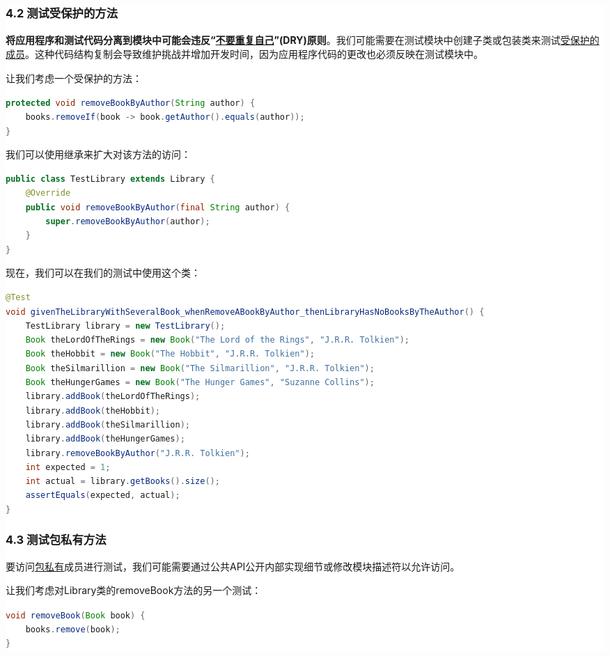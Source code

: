 ### 4.2 测试受保护的方法

**将应用程序和测试代码分离到模块中可能会违反“[不要重复自己](https://www.baeldung.com/cs/dry-software-design-principle)”(DRY)原则**。我们可能需要在测试模块中创建子类或包装类来测试[受保护的成员](https://www.baeldung.com/java-access-modifiers#protected)。这种代码结构复制会导致维护挑战并增加开发时间，因为应用程序代码的更改也必须反映在测试模块中。

让我们考虑一个受保护的方法：

```java
protected void removeBookByAuthor(String author) {
    books.removeIf(book -> book.getAuthor().equals(author));
}
```

我们可以使用继承来扩大对该方法的访问：

```java
public class TestLibrary extends Library {
    @Override
    public void removeBookByAuthor(final String author) {
        super.removeBookByAuthor(author);
    }
}
```

现在，我们可以在我们的测试中使用这个类：

```java
@Test
void givenTheLibraryWithSeveralBook_whenRemoveABookByAuthor_thenLibraryHasNoBooksByTheAuthor() {
    TestLibrary library = new TestLibrary();
    Book theLordOfTheRings = new Book("The Lord of the Rings", "J.R.R. Tolkien");
    Book theHobbit = new Book("The Hobbit", "J.R.R. Tolkien");
    Book theSilmarillion = new Book("The Silmarillion", "J.R.R. Tolkien");
    Book theHungerGames = new Book("The Hunger Games", "Suzanne Collins");
    library.addBook(theLordOfTheRings);
    library.addBook(theHobbit);
    library.addBook(theSilmarillion);
    library.addBook(theHungerGames);
    library.removeBookByAuthor("J.R.R. Tolkien");
    int expected = 1;
    int actual = library.getBooks().size();
    assertEquals(expected, actual);
}

```

### 4.3 测试包私有方法

要访问[包私有](https://www.baeldung.com/java-access-modifiers#default)成员进行测试，我们可能需要通过公共API公开内部实现细节或修改模块描述符以允许访问。

让我们考虑对Library类的removeBook方法的另一个测试：

```java
void removeBook(Book book) {
    books.remove(book);
}
```
